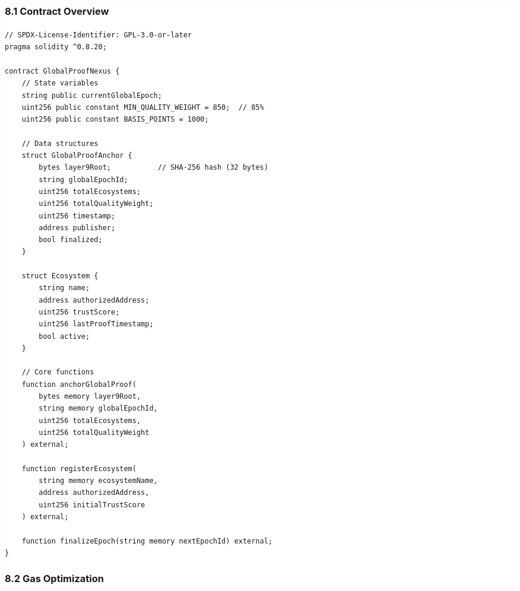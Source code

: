 ### 8.1 Contract Overview

```solidity
// SPDX-License-Identifier: GPL-3.0-or-later
pragma solidity ^0.8.20;

contract GlobalProofNexus {
    // State variables
    string public currentGlobalEpoch;
    uint256 public constant MIN_QUALITY_WEIGHT = 850;  // 85%
    uint256 public constant BASIS_POINTS = 1000;

    // Data structures
    struct GlobalProofAnchor {
        bytes layer9Root;           // SHA-256 hash (32 bytes)
        string globalEpochId;
        uint256 totalEcosystems;
        uint256 totalQualityWeight;
        uint256 timestamp;
        address publisher;
        bool finalized;
    }

    struct Ecosystem {
        string name;
        address authorizedAddress;
        uint256 trustScore;
        uint256 lastProofTimestamp;
        bool active;
    }

    // Core functions
    function anchorGlobalProof(
        bytes memory layer9Root,
        string memory globalEpochId,
        uint256 totalEcosystems,
        uint256 totalQualityWeight
    ) external;

    function registerEcosystem(
        string memory ecosystemName,
        address authorizedAddress,
        uint256 initialTrustScore
    ) external;

    function finalizeEpoch(string memory nextEpochId) external;
}
```

### 8.2 Gas Optimization
